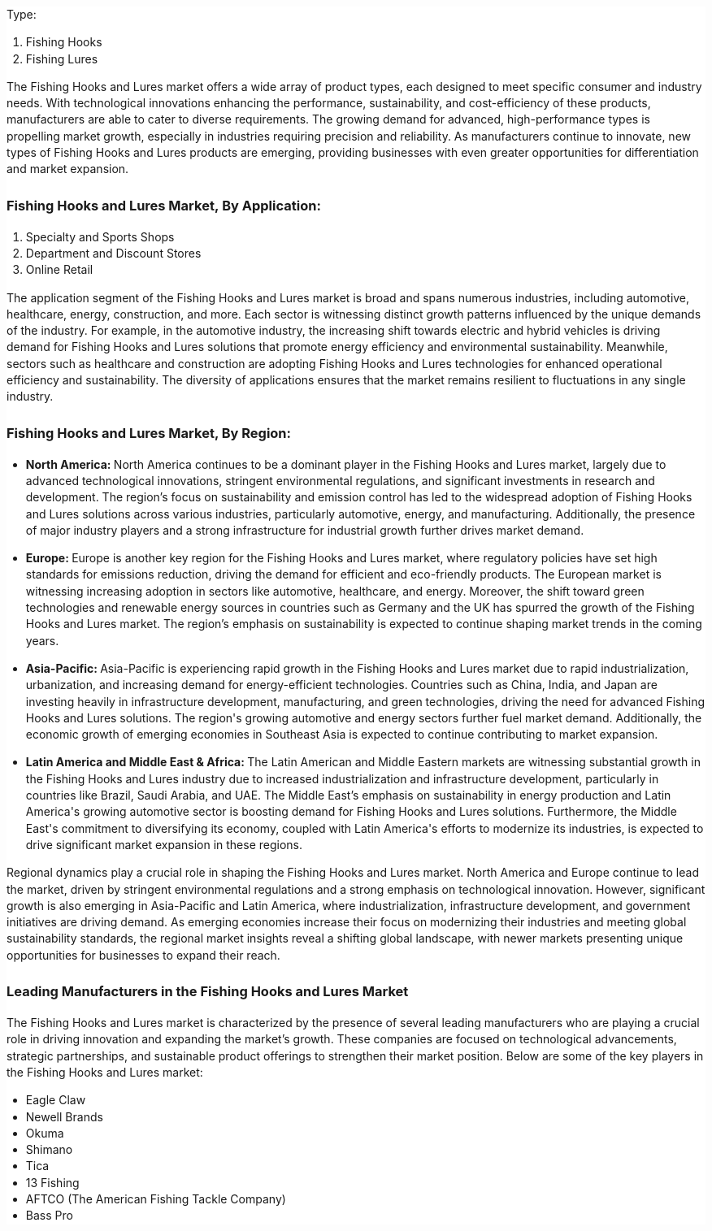 Type:<br /></strong></h3><ol><li>Fishing Hooks<li> Fishing Lures</li></ol><p>The Fishing Hooks and Lures market offers a wide array of product types, each designed to meet specific consumer and industry needs. With technological innovations enhancing the performance, sustainability, and cost-efficiency of these products, manufacturers are able to cater to diverse requirements. The growing demand for advanced, high-performance types is propelling market growth, especially in industries requiring precision and reliability. As manufacturers continue to innovate, new types of Fishing Hooks and Lures products are emerging, providing businesses with even greater opportunities for differentiation and market expansion.</p><h3>Fishing Hooks and Lures Market,&nbsp;By Application:</h3><ol><li>Specialty and Sports Shops<li> Department and Discount Stores<li> Online Retail</li></ol><p>The application segment of the Fishing Hooks and Lures market is broad and spans numerous industries, including automotive, healthcare, energy, construction, and more. Each sector is witnessing distinct growth patterns influenced by the unique demands of the industry. For example, in the automotive industry, the increasing shift towards electric and hybrid vehicles is driving demand for Fishing Hooks and Lures solutions that promote energy efficiency and environmental sustainability. Meanwhile, sectors such as healthcare and construction are adopting Fishing Hooks and Lures technologies for enhanced operational efficiency and sustainability. The diversity of applications ensures that the market remains resilient to fluctuations in any single industry.</p><h3>Fishing Hooks and Lures Market, By Region:</h3><ul><li><p><strong>North America:&nbsp;</strong>North America continues to be a dominant player in the Fishing Hooks and Lures market, largely due to advanced technological innovations, stringent environmental regulations, and significant investments in research and development. The region&rsquo;s focus on sustainability and emission control has led to the widespread adoption of Fishing Hooks and Lures solutions across various industries, particularly automotive, energy, and manufacturing. Additionally, the presence of major industry players and a strong infrastructure for industrial growth further drives market demand.</p></li><li><p><strong><strong>Europe:&nbsp;</strong></strong>Europe is another key region for the Fishing Hooks and Lures market, where regulatory policies have set high standards for emissions reduction, driving the demand for efficient and eco-friendly products. The European market is witnessing increasing adoption in sectors like automotive, healthcare, and energy. Moreover, the shift toward green technologies and renewable energy sources in countries such as Germany and the UK has spurred the growth of the Fishing Hooks and Lures market. The region&rsquo;s emphasis on sustainability is expected to continue shaping market trends in the coming years.</p></li><li><p><strong><strong>Asia-Pacific:&nbsp;</strong></strong>Asia-Pacific is experiencing rapid growth in the Fishing Hooks and Lures market due to rapid industrialization, urbanization, and increasing demand for energy-efficient technologies. Countries such as China, India, and Japan are investing heavily in infrastructure development, manufacturing, and green technologies, driving the need for advanced Fishing Hooks and Lures solutions. The region's growing automotive and energy sectors further fuel market demand. Additionally, the economic growth of emerging economies in Southeast Asia is expected to continue contributing to market expansion.</p></li><li><p><strong><strong>Latin America and Middle East &amp; Africa:&nbsp;</strong></strong>The Latin American and Middle Eastern markets are witnessing substantial growth in the Fishing Hooks and Lures industry due to increased industrialization and infrastructure development, particularly in countries like Brazil, Saudi Arabia, and UAE. The Middle East&rsquo;s emphasis on sustainability in energy production and Latin America's growing automotive sector is boosting demand for Fishing Hooks and Lures solutions. Furthermore, the Middle East's commitment to diversifying its economy, coupled with Latin America's efforts to modernize its industries, is expected to drive significant market expansion in these regions.</p></li></ul><p>Regional dynamics play a crucial role in shaping the Fishing Hooks and Lures market. North America and Europe continue to lead the market, driven by stringent environmental regulations and a strong emphasis on technological innovation. However, significant growth is also emerging in Asia-Pacific and Latin America, where industrialization, infrastructure development, and government initiatives are driving demand. As emerging economies increase their focus on modernizing their industries and meeting global sustainability standards, the regional market insights reveal a shifting global landscape, with newer markets presenting unique opportunities for businesses to expand their reach.</p><h3><strong>Leading Manufacturers in the Fishing Hooks and Lures Market</strong></h3><p>The Fishing Hooks and Lures market is characterized by the presence of several leading manufacturers who are playing a crucial role in driving innovation and expanding the market&rsquo;s growth. These companies are focused on technological advancements, strategic partnerships, and sustainable product offerings to strengthen their market position. Below are some of the key players in the Fishing Hooks and Lures market:</p></div><div class="article-main__content" data-test-id="publishing-text-block"><ul><li><span class="">Eagle Claw<li>Newell Brands<li>Okuma<li>Shimano<li>Tica<li>13 Fishing<li>AFTCO (The American Fishing Tackle Company)<li>Bass Pro